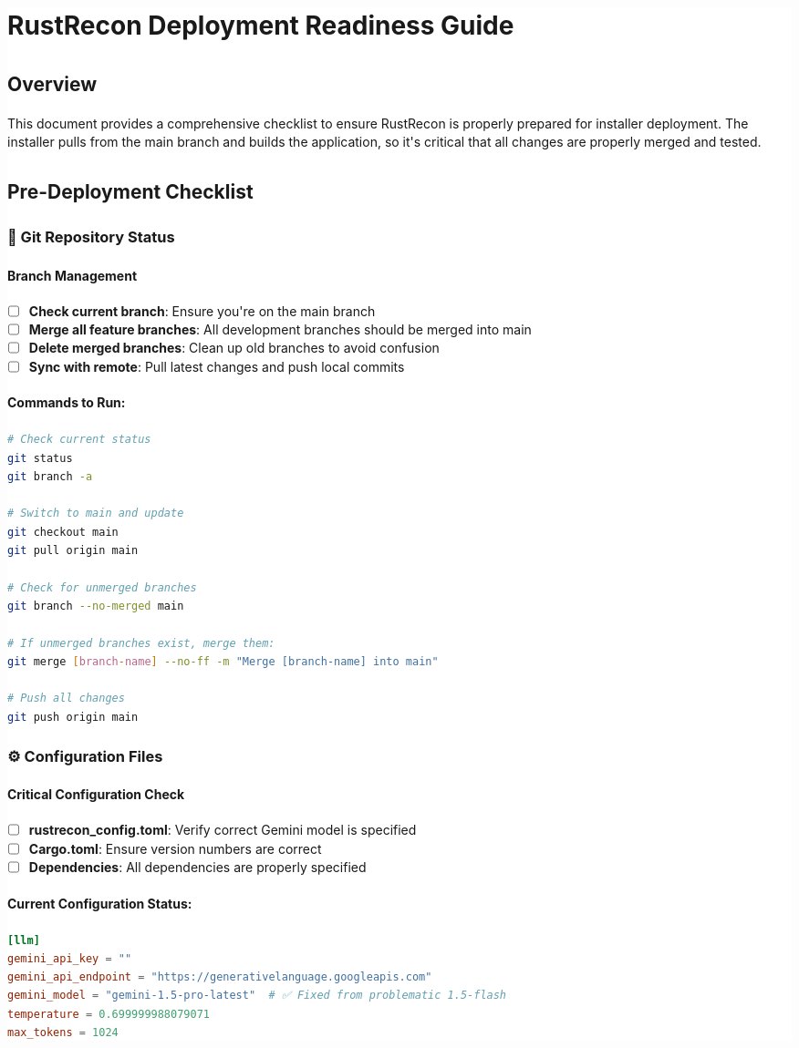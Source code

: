 # RustRecon Deployment Readiness Guide

## Overview
This document provides a comprehensive checklist to ensure RustRecon is properly prepared for installer deployment. The installer pulls from the main branch and builds the application, so it's critical that all changes are properly merged and tested.

## Pre-Deployment Checklist

### 🔄 Git Repository Status

#### Branch Management
- [ ] **Check current branch**: Ensure you're on the main branch
- [ ] **Merge all feature branches**: All development branches should be merged into main
- [ ] **Delete merged branches**: Clean up old branches to avoid confusion
- [ ] **Sync with remote**: Pull latest changes and push local commits

#### Commands to Run:
```bash
# Check current status
git status
git branch -a

# Switch to main and update
git checkout main
git pull origin main

# Check for unmerged branches
git branch --no-merged main

# If unmerged branches exist, merge them:
git merge [branch-name] --no-ff -m "Merge [branch-name] into main"

# Push all changes
git push origin main
```

### ⚙️ Configuration Files

#### Critical Configuration Check
- [ ] **rustrecon_config.toml**: Verify correct Gemini model is specified
- [ ] **Cargo.toml**: Ensure version numbers are correct
- [ ] **Dependencies**: All dependencies are properly specified

#### Current Configuration Status:
```toml
[llm]
gemini_api_key = ""
gemini_api_endpoint = "https://generativelanguage.googleapis.com"
gemini_model = "gemini-1.5-pro-latest"  # ✅ Fixed from problematic 1.5-flash
temperature = 0.699999988079071
max_tokens = 1024
```
